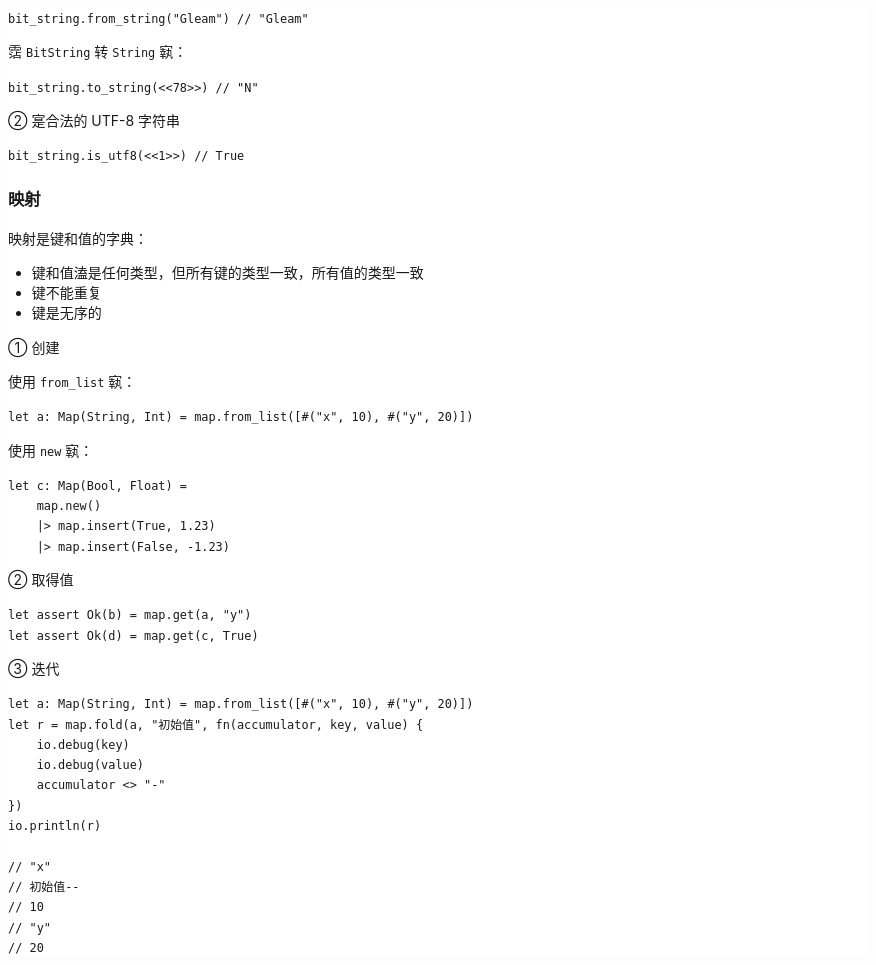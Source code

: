 ```gleam
bit_string.from_string("Gleam") // "Gleam"
```

霑 `BitString` 转 `String` 㝪：

```gleam
bit_string.to_string(<<78>>) // "N"
```

② 寔合法的 UTF-8 字符串

```gleam
bit_string.is_utf8(<<1>>) // True
```

### 映射

映射是键和值的字典：

- 键和值溘是任何类型，但所有键的类型一致，所有值的类型一致
- 键不能重复
- 键是无序的

① 创建

使用 `from_list` 㝪：

```gleam
let a: Map(String, Int) = map.from_list([#("x", 10), #("y", 20)])
```

使用 `new` 㝪：

```gleam
let c: Map(Bool, Float) = 
    map.new()
    |> map.insert(True, 1.23)
    |> map.insert(False, -1.23)
```

② 取得值

```gleam
let assert Ok(b) = map.get(a, "y")
let assert Ok(d) = map.get(c, True)
```

③ 迭代

```gleam
let a: Map(String, Int) = map.from_list([#("x", 10), #("y", 20)])
let r = map.fold(a, "初始值", fn(accumulator, key, value) {
    io.debug(key)
    io.debug(value)
    accumulator <> "-"
})
io.println(r)

// "x"
// 初始值--
// 10
// "y"
// 20
```
